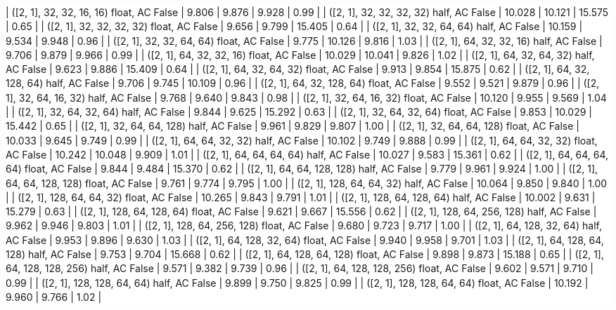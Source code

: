 | ([2, 1], 32, 32, 16, 16) float, AC False | 9.806 | 9.876 | 9.928 | 0.99 | 
| ([2, 1], 32, 32, 32, 32) half, AC False | 10.028 | 10.121 | 15.575 | 0.65 | 
| ([2, 1], 32, 32, 32, 32) float, AC False | 9.656 | 9.799 | 15.405 | 0.64 | 
| ([2, 1], 32, 32, 64, 64) half, AC False | 10.159 | 9.534 | 9.948 | 0.96 | 
| ([2, 1], 32, 32, 64, 64) float, AC False | 9.775 | 10.126 | 9.816 | 1.03 | 
| ([2, 1], 64, 32, 32, 16) half, AC False | 9.706 | 9.879 | 9.966 | 0.99 | 
| ([2, 1], 64, 32, 32, 16) float, AC False | 10.029 | 10.041 | 9.826 | 1.02 | 
| ([2, 1], 64, 32, 64, 32) half, AC False | 9.623 | 9.886 | 15.409 | 0.64 | 
| ([2, 1], 64, 32, 64, 32) float, AC False | 9.913 | 9.854 | 15.875 | 0.62 | 
| ([2, 1], 64, 32, 128, 64) half, AC False | 9.706 | 9.745 | 10.109 | 0.96 | 
| ([2, 1], 64, 32, 128, 64) float, AC False | 9.552 | 9.521 | 9.879 | 0.96 | 
| ([2, 1], 32, 64, 16, 32) half, AC False | 9.768 | 9.640 | 9.843 | 0.98 | 
| ([2, 1], 32, 64, 16, 32) float, AC False | 10.120 | 9.955 | 9.569 | 1.04 | 
| ([2, 1], 32, 64, 32, 64) half, AC False | 9.844 | 9.625 | 15.292 | 0.63 | 
| ([2, 1], 32, 64, 32, 64) float, AC False | 9.853 | 10.029 | 15.442 | 0.65 | 
| ([2, 1], 32, 64, 64, 128) half, AC False | 9.961 | 9.829 | 9.807 | 1.00 | 
| ([2, 1], 32, 64, 64, 128) float, AC False | 10.033 | 9.645 | 9.749 | 0.99 | 
| ([2, 1], 64, 64, 32, 32) half, AC False | 10.102 | 9.749 | 9.888 | 0.99 | 
| ([2, 1], 64, 64, 32, 32) float, AC False | 10.242 | 10.048 | 9.909 | 1.01 | 
| ([2, 1], 64, 64, 64, 64) half, AC False | 10.027 | 9.583 | 15.361 | 0.62 | 
| ([2, 1], 64, 64, 64, 64) float, AC False | 9.844 | 9.484 | 15.370 | 0.62 | 
| ([2, 1], 64, 64, 128, 128) half, AC False | 9.779 | 9.961 | 9.924 | 1.00 | 
| ([2, 1], 64, 64, 128, 128) float, AC False | 9.761 | 9.774 | 9.795 | 1.00 | 
| ([2, 1], 128, 64, 64, 32) half, AC False | 10.064 | 9.850 | 9.840 | 1.00 | 
| ([2, 1], 128, 64, 64, 32) float, AC False | 10.265 | 9.843 | 9.791 | 1.01 | 
| ([2, 1], 128, 64, 128, 64) half, AC False | 10.002 | 9.631 | 15.279 | 0.63 | 
| ([2, 1], 128, 64, 128, 64) float, AC False | 9.621 | 9.667 | 15.556 | 0.62 | 
| ([2, 1], 128, 64, 256, 128) half, AC False | 9.962 | 9.946 | 9.803 | 1.01 | 
| ([2, 1], 128, 64, 256, 128) float, AC False | 9.680 | 9.723 | 9.717 | 1.00 | 
| ([2, 1], 64, 128, 32, 64) half, AC False | 9.953 | 9.896 | 9.630 | 1.03 | 
| ([2, 1], 64, 128, 32, 64) float, AC False | 9.940 | 9.958 | 9.701 | 1.03 | 
| ([2, 1], 64, 128, 64, 128) half, AC False | 9.753 | 9.704 | 15.668 | 0.62 | 
| ([2, 1], 64, 128, 64, 128) float, AC False | 9.898 | 9.873 | 15.188 | 0.65 | 
| ([2, 1], 64, 128, 128, 256) half, AC False | 9.571 | 9.382 | 9.739 | 0.96 | 
| ([2, 1], 64, 128, 128, 256) float, AC False | 9.602 | 9.571 | 9.710 | 0.99 | 
| ([2, 1], 128, 128, 64, 64) half, AC False | 9.899 | 9.750 | 9.825 | 0.99 | 
| ([2, 1], 128, 128, 64, 64) float, AC False | 10.192 | 9.960 | 9.766 | 1.02 | 